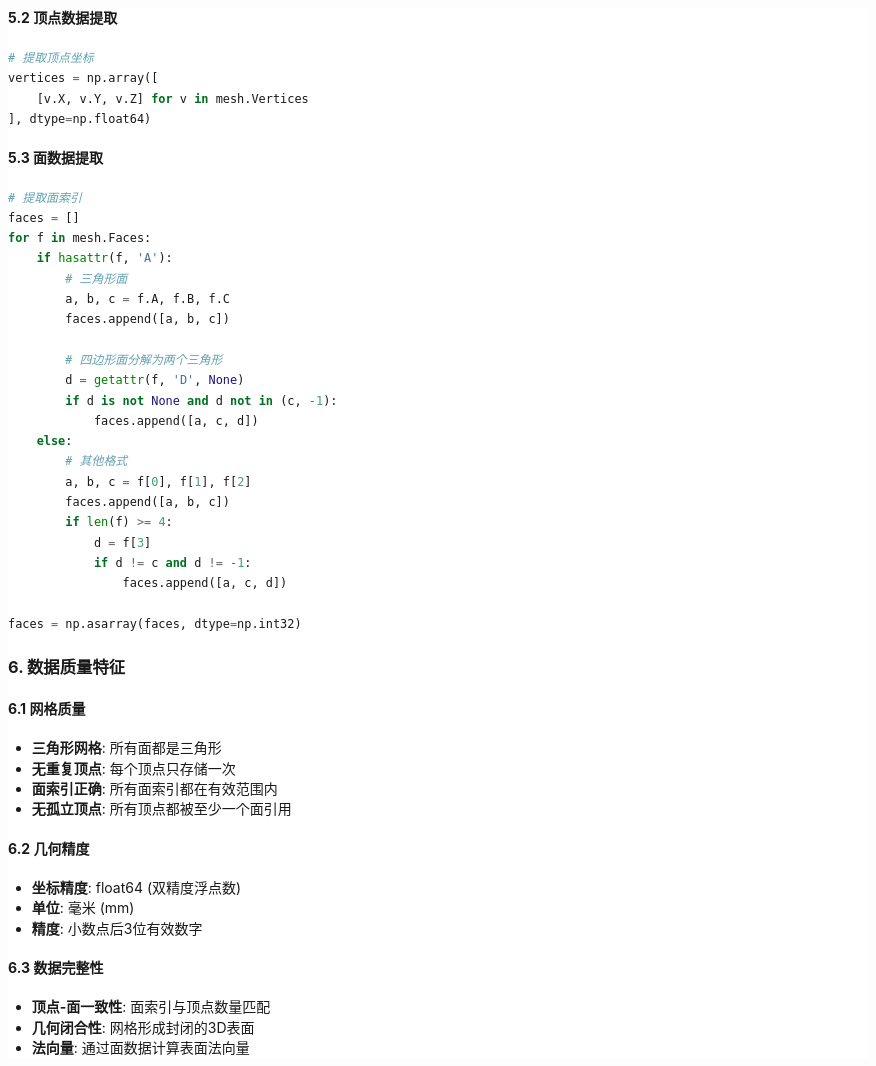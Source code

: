 #### 5.2 顶点数据提取
```python
# 提取顶点坐标
vertices = np.array([
    [v.X, v.Y, v.Z] for v in mesh.Vertices
], dtype=np.float64)
```

#### 5.3 面数据提取
```python
# 提取面索引
faces = []
for f in mesh.Faces:
    if hasattr(f, 'A'):
        # 三角形面
        a, b, c = f.A, f.B, f.C
        faces.append([a, b, c])
        
        # 四边形面分解为两个三角形
        d = getattr(f, 'D', None)
        if d is not None and d not in (c, -1):
            faces.append([a, c, d])
    else:
        # 其他格式
        a, b, c = f[0], f[1], f[2]
        faces.append([a, b, c])
        if len(f) >= 4:
            d = f[3]
            if d != c and d != -1:
                faces.append([a, c, d])

faces = np.asarray(faces, dtype=np.int32)
```

### 6. 数据质量特征

#### 6.1 网格质量
- **三角形网格**: 所有面都是三角形
- **无重复顶点**: 每个顶点只存储一次
- **面索引正确**: 所有面索引都在有效范围内
- **无孤立顶点**: 所有顶点都被至少一个面引用

#### 6.2 几何精度
- **坐标精度**: float64 (双精度浮点数)
- **单位**: 毫米 (mm)
- **精度**: 小数点后3位有效数字

#### 6.3 数据完整性
- **顶点-面一致性**: 面索引与顶点数量匹配
- **几何闭合性**: 网格形成封闭的3D表面
- **法向量**: 通过面数据计算表面法向量
